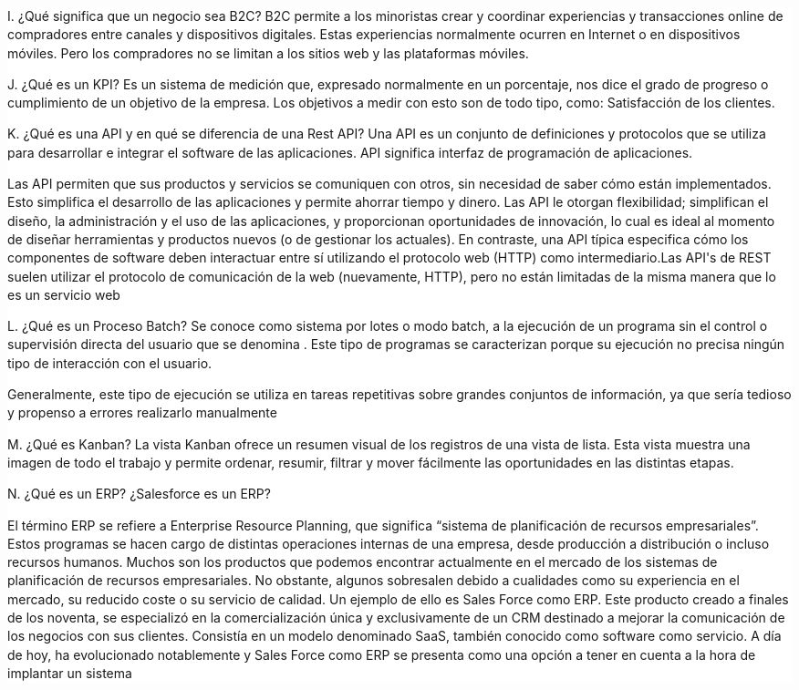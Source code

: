 I.	¿Qué significa que un negocio sea B2C?
B2C permite a los minoristas crear y coordinar experiencias y transacciones online de compradores entre canales y dispositivos digitales. Estas experiencias normalmente ocurren en Internet o en dispositivos móviles. Pero los compradores no se limitan a los sitios web y las plataformas móviles.

J.	¿Qué es un KPI?
Es un sistema de medición que, expresado normalmente en un porcentaje, nos dice el grado de progreso o cumplimiento de un objetivo de la empresa. Los objetivos a medir con esto son de todo tipo, como: Satisfacción de los clientes.

K.	¿Qué es una API y en qué se diferencia de una Rest API?
Una API es un conjunto de definiciones y protocolos que se utiliza para desarrollar e integrar el software de las aplicaciones. API significa interfaz de programación de aplicaciones.

Las API permiten que sus productos y servicios se comuniquen con otros, sin necesidad de saber cómo están implementados. Esto simplifica el desarrollo de las aplicaciones y permite ahorrar tiempo y dinero. Las API le otorgan flexibilidad; simplifican el diseño, la administración y el uso de las aplicaciones, y proporcionan oportunidades de innovación, lo cual es ideal al momento de diseñar herramientas y productos nuevos (o de gestionar los actuales).
En contraste, una API típica especifica cómo los componentes de software deben interactuar entre sí utilizando el protocolo web (HTTP) como intermediario.Las API's de REST suelen utilizar el protocolo de comunicación de la web (nuevamente, HTTP), pero no están limitadas de la misma manera que lo es un servicio web

L.	¿Qué es un Proceso Batch?
Se conoce como sistema por lotes o modo batch, a la ejecución de un programa sin el control o supervisión directa del usuario que se denomina . Este tipo de programas se caracterizan porque su ejecución no precisa ningún tipo de interacción con el usuario.

Generalmente, este tipo de ejecución se utiliza en tareas repetitivas sobre grandes conjuntos de información, ya que sería tedioso y propenso a errores realizarlo manualmente

M.	¿Qué es Kanban?
La vista Kanban ofrece un resumen visual de los registros de una vista de lista. Esta vista muestra una imagen de todo el trabajo y permite ordenar, resumir, filtrar y mover fácilmente las oportunidades en las distintas etapas.

N.	¿Qué es un ERP? ¿Salesforce es un ERP?

El término ERP se refiere a Enterprise Resource Planning, que significa “sistema de planificación de recursos empresariales”. Estos programas se hacen cargo de distintas operaciones internas de una empresa, desde producción a distribución o incluso recursos humanos.
Muchos son los productos que podemos encontrar actualmente en el mercado de los sistemas de planificación de recursos empresariales. No obstante, algunos sobresalen debido a cualidades como su experiencia en el mercado, su reducido coste o su servicio de calidad. Un ejemplo de ello es Sales Force como ERP. Este producto creado a finales de los noventa, se especializó en la comercialización única y exclusivamente de un CRM destinado a mejorar la comunicación de los negocios con sus clientes. Consistía en un modelo denominado SaaS, también conocido como software como servicio. A día de hoy, ha evolucionado notablemente y Sales Force como ERP se presenta como una opción a tener en cuenta a la hora de implantar un sistema





